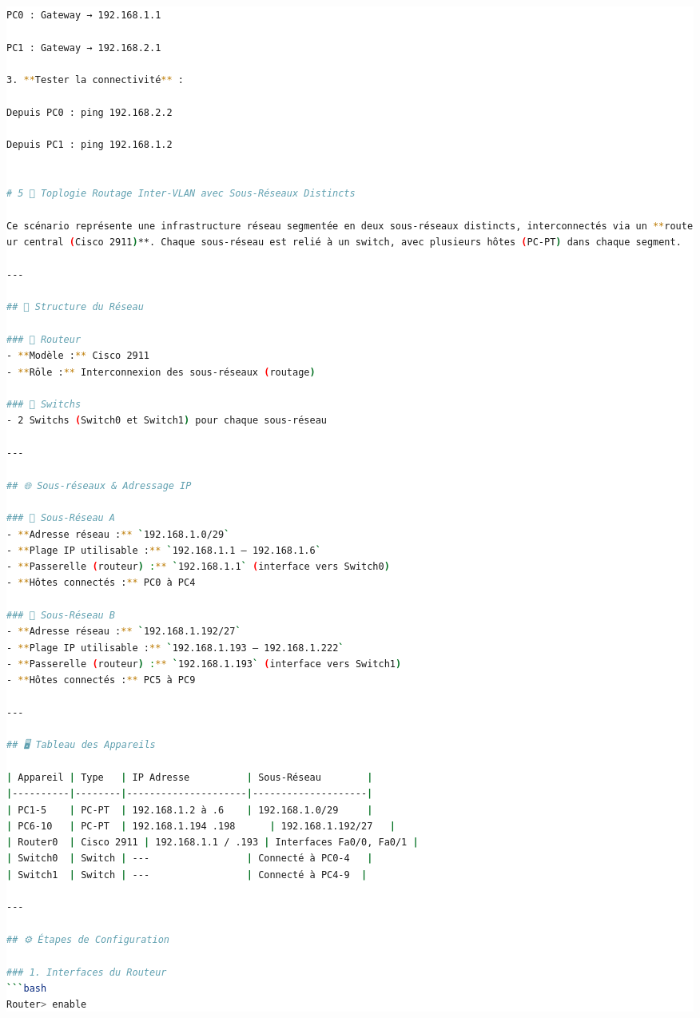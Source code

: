    ```bash
PC0 : Gateway → 192.168.1.1

PC1 : Gateway → 192.168.2.1

3. **Tester la connectivité** :

Depuis PC0 : ping 192.168.2.2

Depuis PC1 : ping 192.168.1.2


# 5 🧭 Toplogie Routage Inter-VLAN avec Sous-Réseaux Distincts

Ce scénario représente une infrastructure réseau segmentée en deux sous-réseaux distincts, interconnectés via un **routeur central (Cisco 2911)**. Chaque sous-réseau est relié à un switch, avec plusieurs hôtes (PC-PT) dans chaque segment.

---

## 🧩 Structure du Réseau

### 🔀 Routeur
- **Modèle :** Cisco 2911
- **Rôle :** Interconnexion des sous-réseaux (routage)

### 🔁 Switchs
- 2 Switchs (Switch0 et Switch1) pour chaque sous-réseau

---

## 🌐 Sous-réseaux & Adressage IP

### 🧱 Sous-Réseau A
- **Adresse réseau :** `192.168.1.0/29`
- **Plage IP utilisable :** `192.168.1.1 – 192.168.1.6`
- **Passerelle (routeur) :** `192.168.1.1` (interface vers Switch0)
- **Hôtes connectés :** PC0 à PC4

### 🧱 Sous-Réseau B
- **Adresse réseau :** `192.168.1.192/27`
- **Plage IP utilisable :** `192.168.1.193 – 192.168.1.222`
- **Passerelle (routeur) :** `192.168.1.193` (interface vers Switch1)
- **Hôtes connectés :** PC5 à PC9

---

## 🖥️ Tableau des Appareils

| Appareil | Type   | IP Adresse          | Sous-Réseau        |
|----------|--------|---------------------|--------------------|
| PC1-5    | PC-PT  | 192.168.1.2 à .6    | 192.168.1.0/29     |
| PC6-10   | PC-PT  | 192.168.1.194 .198      | 192.168.1.192/27   |
| Router0  | Cisco 2911 | 192.168.1.1 / .193 | Interfaces Fa0/0, Fa0/1 |
| Switch0  | Switch | ---                 | Connecté à PC0-4   |
| Switch1  | Switch | ---                 | Connecté à PC4-9  |

---

## ⚙️ Étapes de Configuration

### 1. Interfaces du Routeur
```bash
Router> enable
   ```